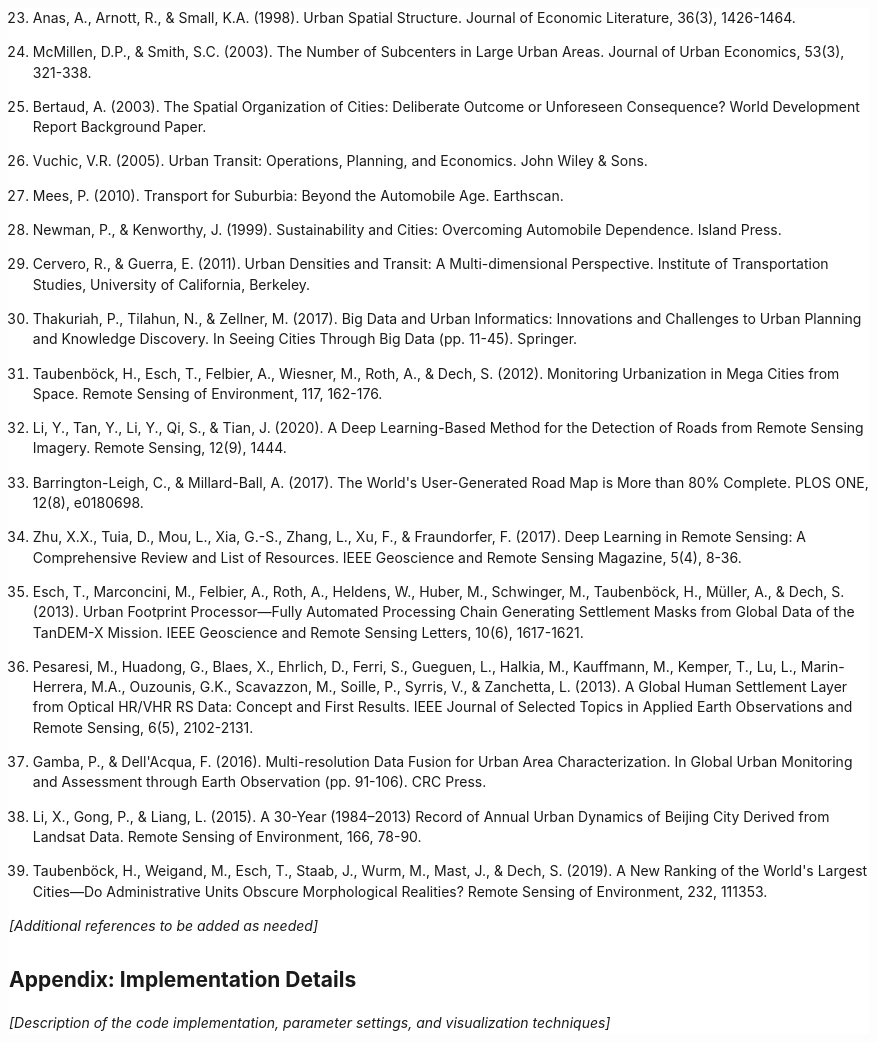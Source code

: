 23. Anas, A., Arnott, R., & Small, K.A. (1998). Urban Spatial Structure. Journal of Economic Literature, 36(3), 1426-1464.

24. McMillen, D.P., & Smith, S.C. (2003). The Number of Subcenters in Large Urban Areas. Journal of Urban Economics, 53(3), 321-338.

25. Bertaud, A. (2003). The Spatial Organization of Cities: Deliberate Outcome or Unforeseen Consequence? World Development Report Background Paper.

26. Vuchic, V.R. (2005). Urban Transit: Operations, Planning, and Economics. John Wiley & Sons.

27. Mees, P. (2010). Transport for Suburbia: Beyond the Automobile Age. Earthscan.

28. Newman, P., & Kenworthy, J. (1999). Sustainability and Cities: Overcoming Automobile Dependence. Island Press.

29. Cervero, R., & Guerra, E. (2011). Urban Densities and Transit: A Multi-dimensional Perspective. Institute of Transportation Studies, University of California, Berkeley.

30. Thakuriah, P., Tilahun, N., & Zellner, M. (2017). Big Data and Urban Informatics: Innovations and Challenges to Urban Planning and Knowledge Discovery. In Seeing Cities Through Big Data (pp. 11-45). Springer.

31. Taubenböck, H., Esch, T., Felbier, A., Wiesner, M., Roth, A., & Dech, S. (2012). Monitoring Urbanization in Mega Cities from Space. Remote Sensing of Environment, 117, 162-176.

32. Li, Y., Tan, Y., Li, Y., Qi, S., & Tian, J. (2020). A Deep Learning-Based Method for the Detection of Roads from Remote Sensing Imagery. Remote Sensing, 12(9), 1444.

33. Barrington-Leigh, C., & Millard-Ball, A. (2017). The World's User-Generated Road Map is More than 80% Complete. PLOS ONE, 12(8), e0180698.

34. Zhu, X.X., Tuia, D., Mou, L., Xia, G.-S., Zhang, L., Xu, F., & Fraundorfer, F. (2017). Deep Learning in Remote Sensing: A Comprehensive Review and List of Resources. IEEE Geoscience and Remote Sensing Magazine, 5(4), 8-36.

35. Esch, T., Marconcini, M., Felbier, A., Roth, A., Heldens, W., Huber, M., Schwinger, M., Taubenböck, H., Müller, A., & Dech, S. (2013). Urban Footprint Processor—Fully Automated Processing Chain Generating Settlement Masks from Global Data of the TanDEM-X Mission. IEEE Geoscience and Remote Sensing Letters, 10(6), 1617-1621.

36. Pesaresi, M., Huadong, G., Blaes, X., Ehrlich, D., Ferri, S., Gueguen, L., Halkia, M., Kauffmann, M., Kemper, T., Lu, L., Marin-Herrera, M.A., Ouzounis, G.K., Scavazzon, M., Soille, P., Syrris, V., & Zanchetta, L. (2013). A Global Human Settlement Layer from Optical HR/VHR RS Data: Concept and First Results. IEEE Journal of Selected Topics in Applied Earth Observations and Remote Sensing, 6(5), 2102-2131.

37. Gamba, P., & Dell'Acqua, F. (2016). Multi-resolution Data Fusion for Urban Area Characterization. In Global Urban Monitoring and Assessment through Earth Observation (pp. 91-106). CRC Press.

38. Li, X., Gong, P., & Liang, L. (2015). A 30-Year (1984–2013) Record of Annual Urban Dynamics of Beijing City Derived from Landsat Data. Remote Sensing of Environment, 166, 78-90.

39. Taubenböck, H., Weigand, M., Esch, T., Staab, J., Wurm, M., Mast, J., & Dech, S. (2019). A New Ranking of the World's Largest Cities—Do Administrative Units Obscure Morphological Realities? Remote Sensing of Environment, 232, 111353.

*[Additional references to be added as needed]*

## Appendix: Implementation Details

*[Description of the code implementation, parameter settings, and visualization techniques]*
